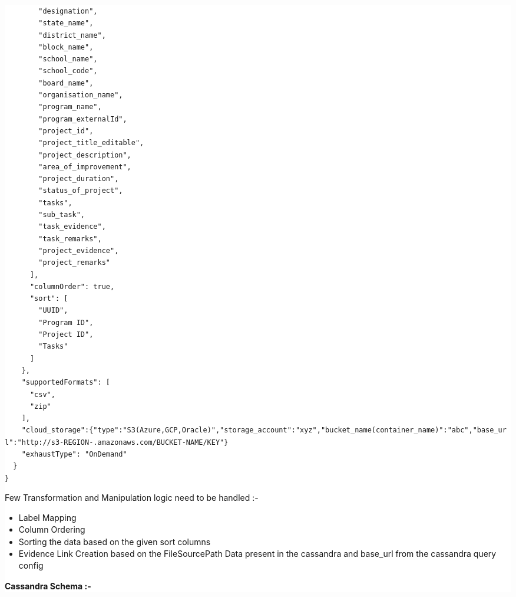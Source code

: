```
        "designation",
        "state_name",
        "district_name",
        "block_name",
        "school_name",
        "school_code",
        "board_name",
        "organisation_name",
        "program_name",
        "program_externalId",
        "project_id",
        "project_title_editable",
        "project_description",
        "area_of_improvement",
        "project_duration",
        "status_of_project",
        "tasks",
        "sub_task",
        "task_evidence",
        "task_remarks",
        "project_evidence",
        "project_remarks"
      ],
      "columnOrder": true,
      "sort": [
        "UUID",
        "Program ID",
        "Project ID",
        "Tasks"
      ]
    },
    "supportedFormats": [
      "csv",
      "zip"
    ],
    "cloud_storage":{"type":"S3(Azure,GCP,Oracle)","storage_account":"xyz","bucket_name(container_name)":"abc","base_url":"http://s3-REGION-.amazonaws.com/BUCKET-NAME/KEY"}
    "exhaustType": "OnDemand"
  }
}
```

Few Transformation and Manipulation logic need to be handled :-

* Label Mapping
* Column Ordering
* Sorting the data based on the given sort columns
* Evidence Link Creation based on the FileSourcePath Data present in the cassandra and base\_url from the cassandra query config

**Cassandra Schema :-**
